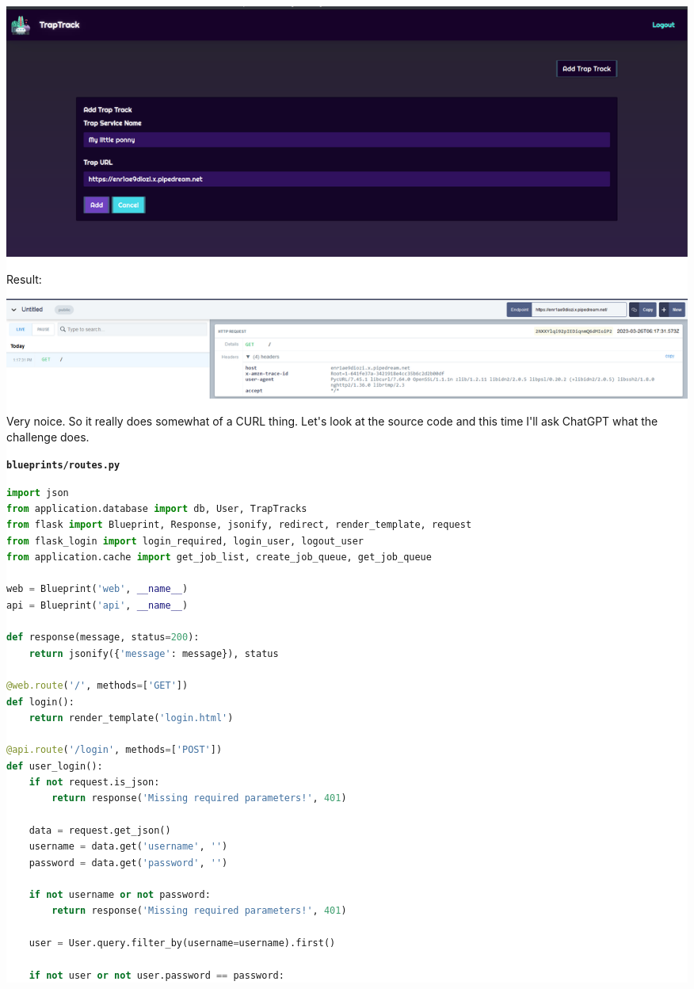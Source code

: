 <img src="traptrack4.png" alt="creds">

Result:

<img src="traptrack5.png" alt="creds">

Very noice. So it really does somewhat of a CURL thing. Let's look at the source code and this time I'll ask ChatGPT what the challenge does.

**`blueprints/routes.py`**
``` python
import json
from application.database import db, User, TrapTracks
from flask import Blueprint, Response, jsonify, redirect, render_template, request
from flask_login import login_required, login_user, logout_user
from application.cache import get_job_list, create_job_queue, get_job_queue

web = Blueprint('web', __name__)
api = Blueprint('api', __name__)

def response(message, status=200):
    return jsonify({'message': message}), status

@web.route('/', methods=['GET'])
def login():
    return render_template('login.html')

@api.route('/login', methods=['POST'])
def user_login():
    if not request.is_json:
        return response('Missing required parameters!', 401)

    data = request.get_json()
    username = data.get('username', '')
    password = data.get('password', '')

    if not username or not password:
        return response('Missing required parameters!', 401)

    user = User.query.filter_by(username=username).first()

    if not user or not user.password == password:
```
